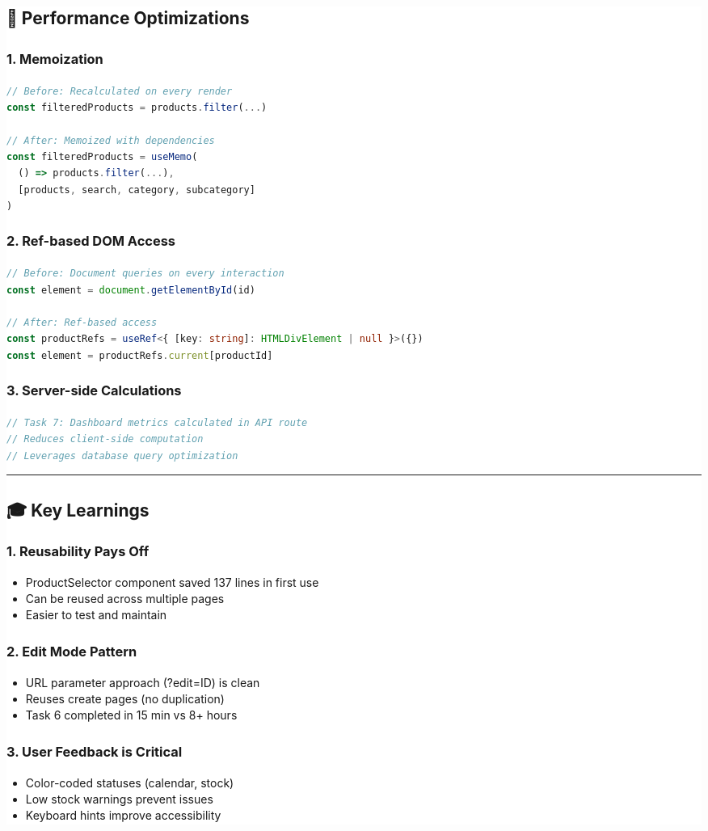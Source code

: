 
## 🚀 Performance Optimizations

### 1. Memoization
```typescript
// Before: Recalculated on every render
const filteredProducts = products.filter(...)

// After: Memoized with dependencies
const filteredProducts = useMemo(
  () => products.filter(...),
  [products, search, category, subcategory]
)
```

### 2. Ref-based DOM Access
```typescript
// Before: Document queries on every interaction
const element = document.getElementById(id)

// After: Ref-based access
const productRefs = useRef<{ [key: string]: HTMLDivElement | null }>({})
const element = productRefs.current[productId]
```

### 3. Server-side Calculations
```typescript
// Task 7: Dashboard metrics calculated in API route
// Reduces client-side computation
// Leverages database query optimization
```

---

## 🎓 Key Learnings

### 1. **Reusability Pays Off**
- ProductSelector component saved 137 lines in first use
- Can be reused across multiple pages
- Easier to test and maintain

### 2. **Edit Mode Pattern**
- URL parameter approach (?edit=ID) is clean
- Reuses create pages (no duplication)
- Task 6 completed in 15 min vs 8+ hours

### 3. **User Feedback is Critical**
- Color-coded statuses (calendar, stock)
- Low stock warnings prevent issues
- Keyboard hints improve accessibility
